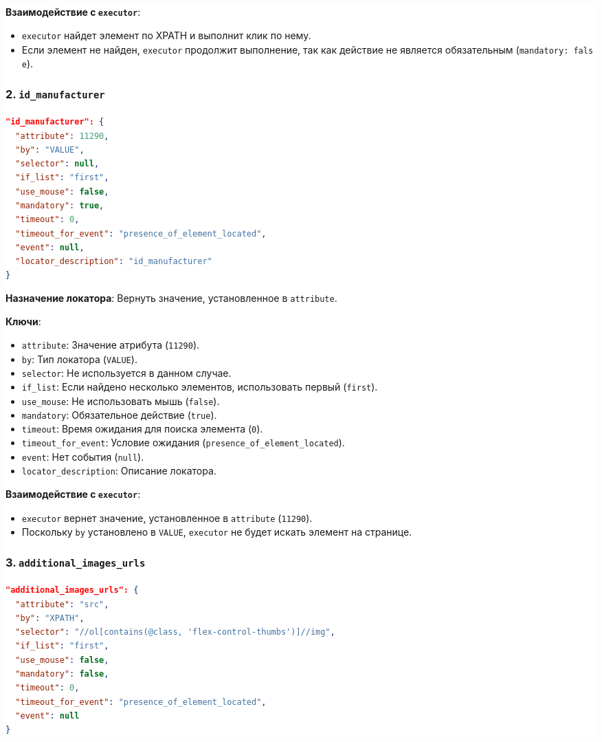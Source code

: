 **Взаимодействие с `executor`**:

-   `executor` найдет элемент по XPATH и выполнит клик по нему.
-   Если элемент не найден, `executor` продолжит выполнение, так как действие не является обязательным (`mandatory: false`).

### 2. `id_manufacturer`

```json
"id_manufacturer": {
  "attribute": 11290,
  "by": "VALUE",
  "selector": null,
  "if_list": "first",
  "use_mouse": false,
  "mandatory": true,
  "timeout": 0,
  "timeout_for_event": "presence_of_element_located",
  "event": null,
  "locator_description": "id_manufacturer"
}
```

**Назначение локатора**: Вернуть значение, установленное в `attribute`.

**Ключи**:

-   `attribute`: Значение атрибута (`11290`).
-   `by`: Тип локатора (`VALUE`).
-   `selector`: Не используется в данном случае.
-   `if_list`: Если найдено несколько элементов, использовать первый (`first`).
-   `use_mouse`: Не использовать мышь (`false`).
-   `mandatory`: Обязательное действие (`true`).
-   `timeout`: Время ожидания для поиска элемента (`0`).
-   `timeout_for_event`: Условие ожидания (`presence_of_element_located`).
-   `event`: Нет события (`null`).
-   `locator_description`: Описание локатора.

**Взаимодействие с `executor`**:

-   `executor` вернет значение, установленное в `attribute` (`11290`).
-   Поскольку `by` установлено в `VALUE`, `executor` не будет искать элемент на странице.

### 3. `additional_images_urls`

```json
"additional_images_urls": {
  "attribute": "src",
  "by": "XPATH",
  "selector": "//ol[contains(@class, 'flex-control-thumbs')]//img",
  "if_list": "first",
  "use_mouse": false,
  "mandatory": false,
  "timeout": 0,
  "timeout_for_event": "presence_of_element_located",
  "event": null
}
```
